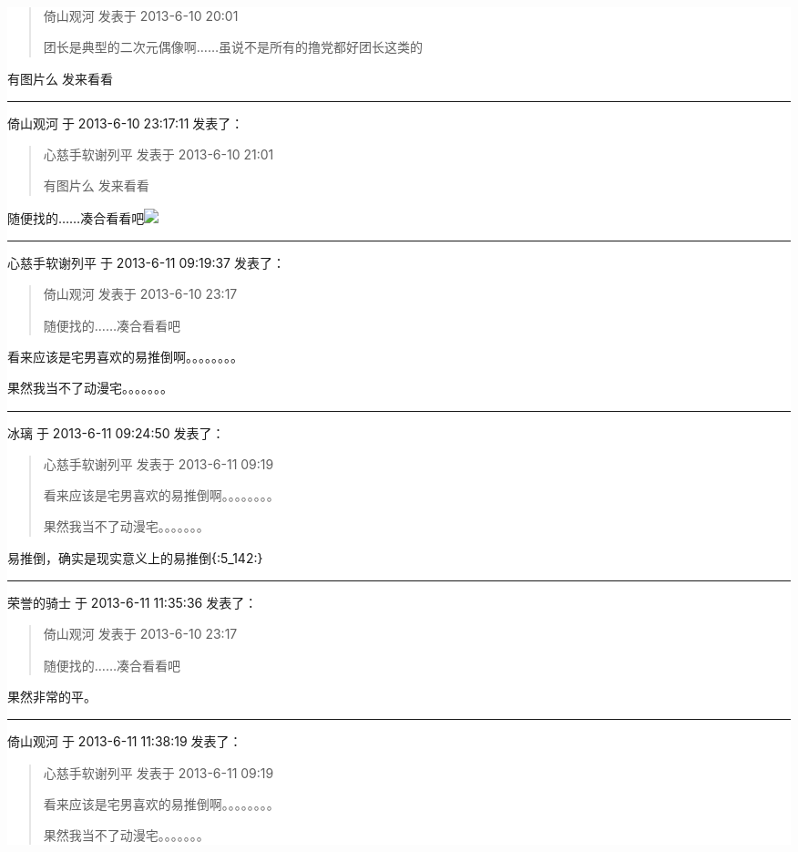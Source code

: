 > 倚山观河 发表于 2013-6-10 20:01
>
> 团长是典型的二次元偶像啊……虽说不是所有的撸党都好团长这类的

有图片么 发来看看

---

倚山观河 于 2013-6-10 23:17:11 发表了：

> 心慈手软谢列平 发表于 2013-6-10 21:01
>
> 有图片么 发来看看

随便找的……凑合看看吧![](http://photocdn.sohu.com/20080908/Img259442908.jpg)

---

心慈手软谢列平 于 2013-6-11 09:19:37 发表了：

> 倚山观河 发表于 2013-6-10 23:17
>
> 随便找的……凑合看看吧

看来应该是宅男喜欢的易推倒啊。。。。。。。。

果然我当不了动漫宅。。。。。。。

---

冰璃 于 2013-6-11 09:24:50 发表了：

> 心慈手软谢列平 发表于 2013-6-11 09:19
>
> 看来应该是宅男喜欢的易推倒啊。。。。。。。。
>
> 果然我当不了动漫宅。。。。。。。

易推倒，确实是现实意义上的易推倒{:5_142:}

---

荣誉的骑士 于 2013-6-11 11:35:36 发表了：

> 倚山观河 发表于 2013-6-10 23:17
>
> 随便找的……凑合看看吧

果然非常的平。

---

倚山观河 于 2013-6-11 11:38:19 发表了：

> 心慈手软谢列平 发表于 2013-6-11 09:19
>
> 看来应该是宅男喜欢的易推倒啊。。。。。。。。
>
> 果然我当不了动漫宅。。。。。。。
